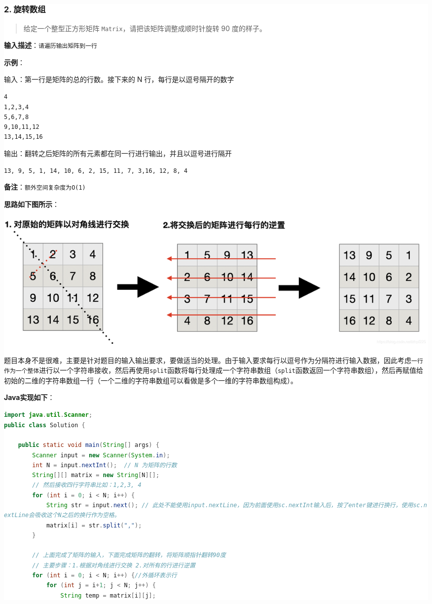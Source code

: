 
### 2. 旋转数组

>给定一个整型正方形矩阵 `Matrix`，请把该矩阵调整成顺时针旋转 90 度的样子。

**输入描述**：`请遍历输出矩阵到一行`

**示例**：

输入：第一行是矩阵的总的行数。接下来的 N 行，每行是以逗号隔开的数字

```
4
1,2,3,4
5,6,7,8
9,10,11,12
13,14,15,16
```

输出：翻转之后矩阵的所有元素都在同一行进行输出，并且以逗号进行隔开

```
13, 9, 5, 1, 14, 10, 6, 2, 15, 11, 7, 3,16, 12, 8, 4
```

**备注**：`额外空间复杂度为O(1)`

**思路如下图所示**：

![](./image/矩阵顺时针旋转90.png)

题目本身不是很难，主要是针对题目的输入输出要求，要做适当的处理。由于输入要求每行以逗号作为分隔符进行输入数据，因此考虑`一行作为一个整体`进行以一个字符串接收，然后再使用`split`函数将每行处理成一个字符串数组（`split`函数返回一个字符串数组），然后再赋值给初始的二维的字符串数组一行（一个二维的字符串数组可以看做是多个一维的字符串数组构成）。

**Java实现如下**：

```java
import java.util.Scanner;
public class Solution {

    public static void main(String[] args) {
        Scanner input = new Scanner(System.in);
        int N = input.nextInt();  // N 为矩阵的行数
        String[][] matrix = new String[N][];
        // 然后接收四行字符串比如：1,2,3, 4
        for (int i = 0; i < N; i++) {
            String str = input.next(); // 此处不能使用input.nextLine，因为前面使用sc.nextInt输入后，按了enter键进行换行，使用sc.nextLine会吸收这个N之后的换行作为空格。
            matrix[i] = str.split(",");
        }

        // 上面完成了矩阵的输入，下面完成矩阵的翻转，将矩阵顺指针翻转90度
        // 主要步骤：1.根据对角线进行交换 2.对所有的行进行逆置
        for (int i = 0; i < N; i++) {//外循环表示行
            for (int j = i+1; j < N; j++) {
                String temp = matrix[i][j];
```